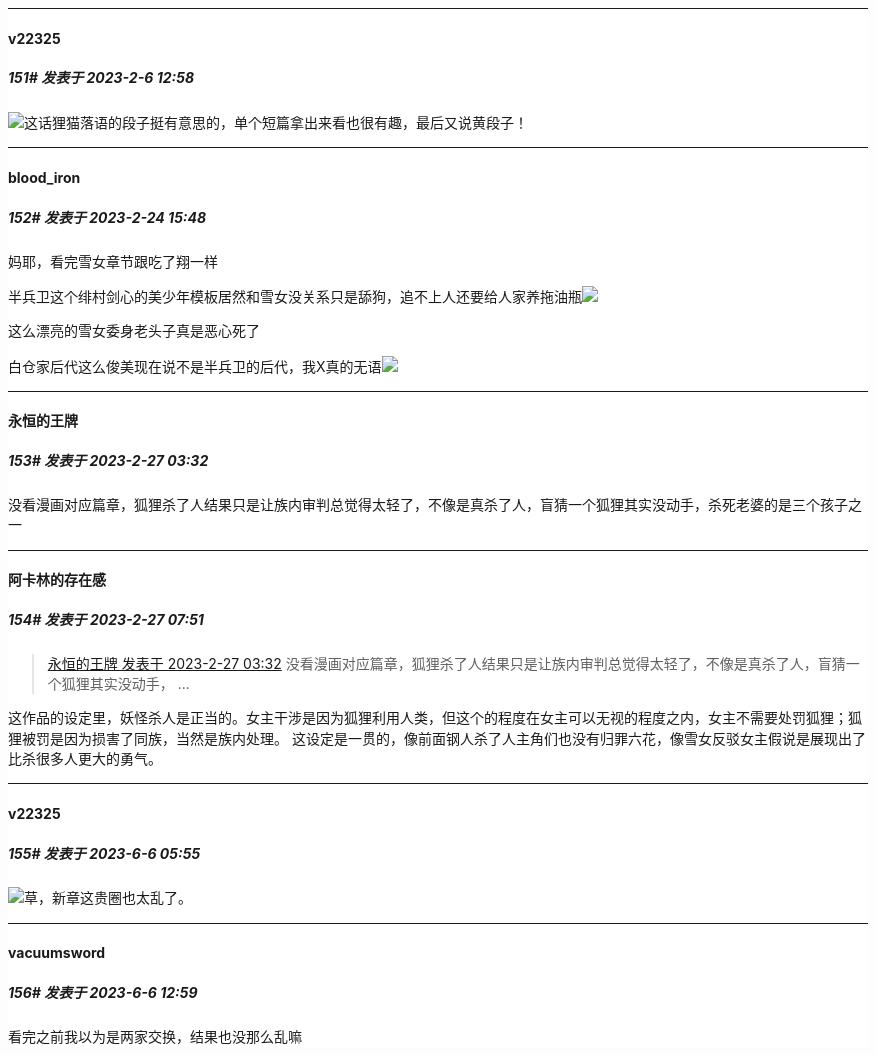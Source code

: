 *****

####  v22325  
##### 151#       发表于 2023-2-6 12:58

<img src="https://static.saraba1st.com/image/smiley/face2017/067.png" referrerpolicy="no-referrer">这话狸猫落语的段子挺有意思的，单个短篇拿出来看也很有趣，最后又说黄段子！

*****

####  blood_iron  
##### 152#       发表于 2023-2-24 15:48

妈耶，看完雪女章节跟吃了翔一样

半兵卫这个绯村剑心的美少年模板居然和雪女没关系只是舔狗，追不上人还要给人家养拖油瓶<img src="https://static.saraba1st.com/image/smiley/face2017/001.png" referrerpolicy="no-referrer">

这么漂亮的雪女委身老头子真是恶心死了

白仓家后代这么俊美现在说不是半兵卫的后代，我X真的无语<img src="https://static.saraba1st.com/image/smiley/face2017/004.gif" referrerpolicy="no-referrer">


*****

####  永恒的王牌  
##### 153#       发表于 2023-2-27 03:32

没看漫画对应篇章，狐狸杀了人结果只是让族内审判总觉得太轻了，不像是真杀了人，盲猜一个狐狸其实没动手，杀死老婆的是三个孩子之一


*****

####  阿卡林的存在感  
##### 154#       发表于 2023-2-27 07:51

<blockquote><a href="httphttps://bbs.saraba1st.com/2b/forum.php?mod=redirect&amp;goto=findpost&amp;pid=59898322&amp;ptid=1116702" target="_blank">永恒的王牌 发表于 2023-2-27 03:32</a>
没看漫画对应篇章，狐狸杀了人结果只是让族内审判总觉得太轻了，不像是真杀了人，盲猜一个狐狸其实没动手， ...</blockquote>
这作品的设定里，妖怪杀人是正当的。女主干涉是因为狐狸利用人类，但这个的程度在女主可以无视的程度之内，女主不需要处罚狐狸；狐狸被罚是因为损害了同族，当然是族内处理。
这设定是一贯的，像前面钢人杀了人主角们也没有归罪六花，像雪女反驳女主假说是展现出了比杀很多人更大的勇气。

*****

####  v22325  
##### 155#       发表于 2023-6-6 05:55

<img src="https://static.saraba1st.com/image/smiley/face2017/067.png" referrerpolicy="no-referrer">草，新章这贵圈也太乱了。


*****

####  vacuumsword  
##### 156#       发表于 2023-6-6 12:59

看完之前我以为是两家交换，结果也没那么乱嘛

